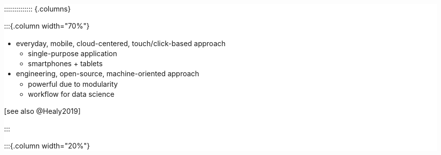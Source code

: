 :::::::::::::: {.columns}

:::{.column width="70%"}

- everyday, mobile, cloud-centered, touch/click-based approach
  - single-purpose application
  - smartphones + tablets
- engineering, open-source, machine-oriented approach
  - powerful due to modularity
  - workflow for data science

[see also @Healy2019]

:::

:::{.column width="20%"}
